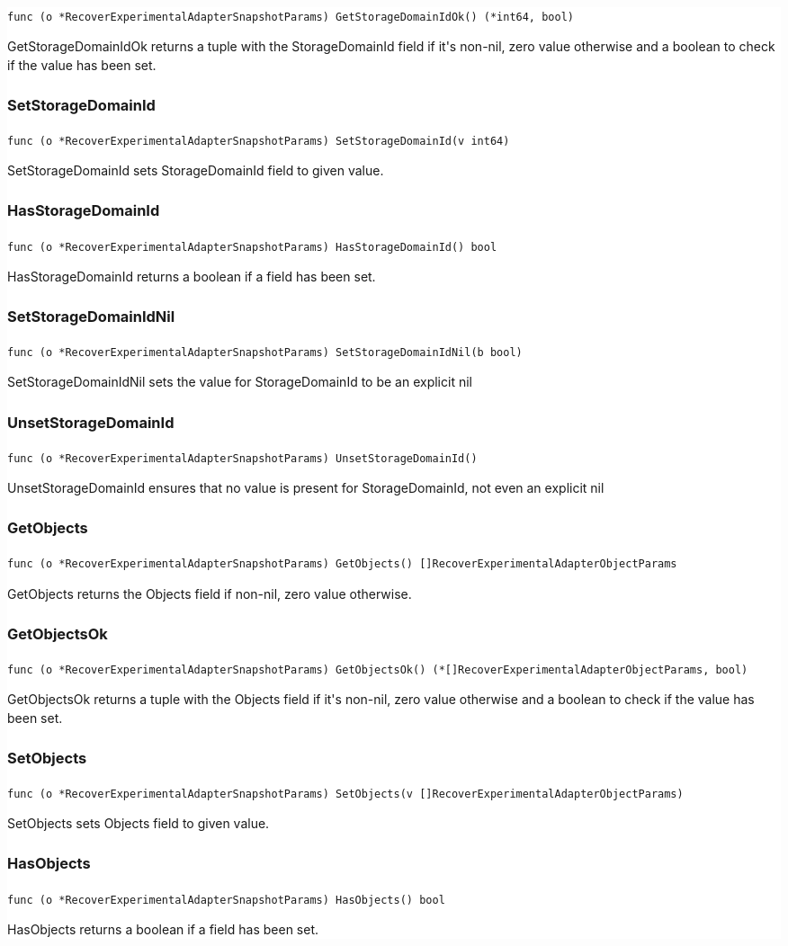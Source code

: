 `func (o *RecoverExperimentalAdapterSnapshotParams) GetStorageDomainIdOk() (*int64, bool)`

GetStorageDomainIdOk returns a tuple with the StorageDomainId field if it's non-nil, zero value otherwise
and a boolean to check if the value has been set.

### SetStorageDomainId

`func (o *RecoverExperimentalAdapterSnapshotParams) SetStorageDomainId(v int64)`

SetStorageDomainId sets StorageDomainId field to given value.

### HasStorageDomainId

`func (o *RecoverExperimentalAdapterSnapshotParams) HasStorageDomainId() bool`

HasStorageDomainId returns a boolean if a field has been set.

### SetStorageDomainIdNil

`func (o *RecoverExperimentalAdapterSnapshotParams) SetStorageDomainIdNil(b bool)`

 SetStorageDomainIdNil sets the value for StorageDomainId to be an explicit nil

### UnsetStorageDomainId
`func (o *RecoverExperimentalAdapterSnapshotParams) UnsetStorageDomainId()`

UnsetStorageDomainId ensures that no value is present for StorageDomainId, not even an explicit nil
### GetObjects

`func (o *RecoverExperimentalAdapterSnapshotParams) GetObjects() []RecoverExperimentalAdapterObjectParams`

GetObjects returns the Objects field if non-nil, zero value otherwise.

### GetObjectsOk

`func (o *RecoverExperimentalAdapterSnapshotParams) GetObjectsOk() (*[]RecoverExperimentalAdapterObjectParams, bool)`

GetObjectsOk returns a tuple with the Objects field if it's non-nil, zero value otherwise
and a boolean to check if the value has been set.

### SetObjects

`func (o *RecoverExperimentalAdapterSnapshotParams) SetObjects(v []RecoverExperimentalAdapterObjectParams)`

SetObjects sets Objects field to given value.

### HasObjects

`func (o *RecoverExperimentalAdapterSnapshotParams) HasObjects() bool`

HasObjects returns a boolean if a field has been set.

